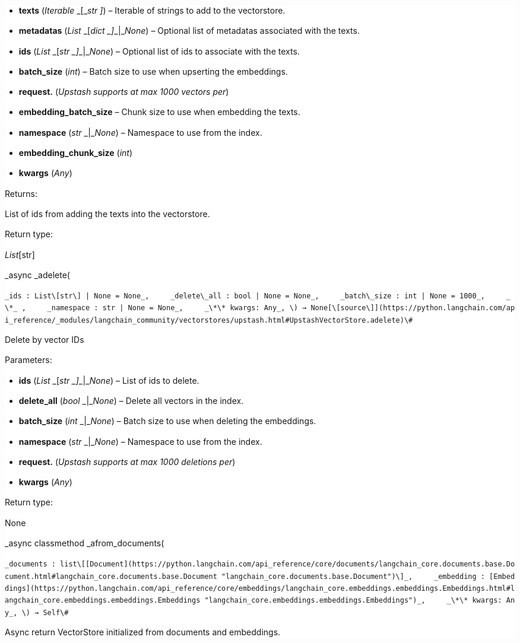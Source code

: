   * **texts** \(_Iterable_ _\[__str_ _\]_\) – Iterable of strings to add to the vectorstore.

  * **metadatas** \(_List_ _\[__dict_ _\]__|__None_\) – Optional list of metadatas associated with the texts.

  * **ids** \(_List_ _\[__str_ _\]__|__None_\) – Optional list of ids to associate with the texts.

  * **batch\_size** \(_int_\) – Batch size to use when upserting the embeddings.

  * **request.** \(_Upstash supports at max 1000 vectors per_\)

  * **embedding\_batch\_size** – Chunk size to use when embedding the texts.

  * **namespace** \(_str_ _|__None_\) – Namespace to use from the index.

  * **embedding\_chunk\_size** \(_int_\)

  * **kwargs** \(_Any_\)

Returns:     

List of ids from adding the texts into the vectorstore.

Return type:     

_List_\[str\]

_async _adelete\(

    _ids : List\[str\] | None = None_,     _delete\_all : bool | None = None_,     _batch\_size : int | None = 1000_,     _\*_ ,     _namespace : str | None = None_,     _\*\* kwargs: Any_, \) → None[\[source\]](https://python.langchain.com/api_reference/_modules/langchain_community/vectorstores/upstash.html#UpstashVectorStore.adelete)\#     

Delete by vector IDs

Parameters:     

  * **ids** \(_List_ _\[__str_ _\]__|__None_\) – List of ids to delete.

  * **delete\_all** \(_bool_ _|__None_\) – Delete all vectors in the index.

  * **batch\_size** \(_int_ _|__None_\) – Batch size to use when deleting the embeddings.

  * **namespace** \(_str_ _|__None_\) – Namespace to use from the index.

  * **request.** \(_Upstash supports at max 1000 deletions per_\)

  * **kwargs** \(_Any_\)

Return type:     

None

_async classmethod _afrom\_documents\(

    _documents : list\[[Document](https://python.langchain.com/api_reference/core/documents/langchain_core.documents.base.Document.html#langchain_core.documents.base.Document "langchain_core.documents.base.Document")\]_,     _embedding : [Embeddings](https://python.langchain.com/api_reference/core/embeddings/langchain_core.embeddings.embeddings.Embeddings.html#langchain_core.embeddings.embeddings.Embeddings "langchain_core.embeddings.embeddings.Embeddings")_,     _\*\* kwargs: Any_, \) → Self\#     

Async return VectorStore initialized from documents and embeddings.

